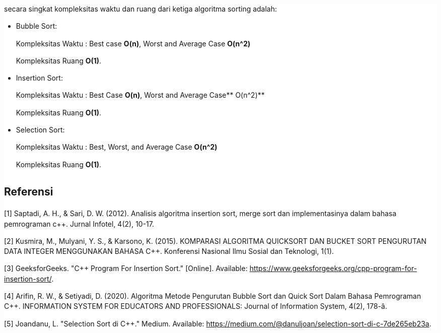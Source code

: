 secara singkat kompleksitas waktu dan ruang dari ketiga algoritma sorting adalah:

- Bubble Sort: 

    Kompleksitas Waktu : Best case **O(n)**, Worst and Average Case **O(n^2)**
    
    Kompleksitas Ruang **O(1)**.
- Insertion Sort: 

    Kompleksitas Waktu : Best Case **O(n)**, Worst and Average Case** O(n^2)** 
    
    Kompleksitas Ruang **O(1)**.
- Selection Sort: 

    Kompleksitas Waktu : Best, Worst, and Average Case **O(n^2)**
    
    Kompleksitas Ruang **O(1)**.

## Referensi
[1] Saptadi, A. H., & Sari, D. W. (2012). Analisis algoritma insertion sort, merge sort dan implementasinya dalam bahasa pemrograman c++. Jurnal Infotel, 4(2), 10-17.

[2] Kusmira, M., Mulyani, Y. S., & Karsono, K. (2015). KOMPARASI ALGORITMA QUICKSORT DAN BUCKET SORT PENGURUTAN DATA INTEGER MENGGUNAKAN BAHASA C++. Konferensi Nasional Ilmu Sosial dan Teknologi, 1(1).

[3] GeeksforGeeks. "C++ Program For Insertion Sort." [Online].   Available: https://www.geeksforgeeks.org/cpp-program-for-insertion-sort/. 

[4] Arifin, R. W., & Setiyadi, D. (2020). Algoritma Metode Pengurutan Bubble Sort dan Quick Sort Dalam Bahasa Pemrograman C++. INFORMATION SYSTEM FOR EDUCATORS AND PROFESSIONALS: Journal of Information System, 4(2), 178-â.

[5] Joandanu, L. "Selection Sort di C++." Medium. Available: https://medium.com/@danuljoan/selection-sort-di-c-7de265eb23a.